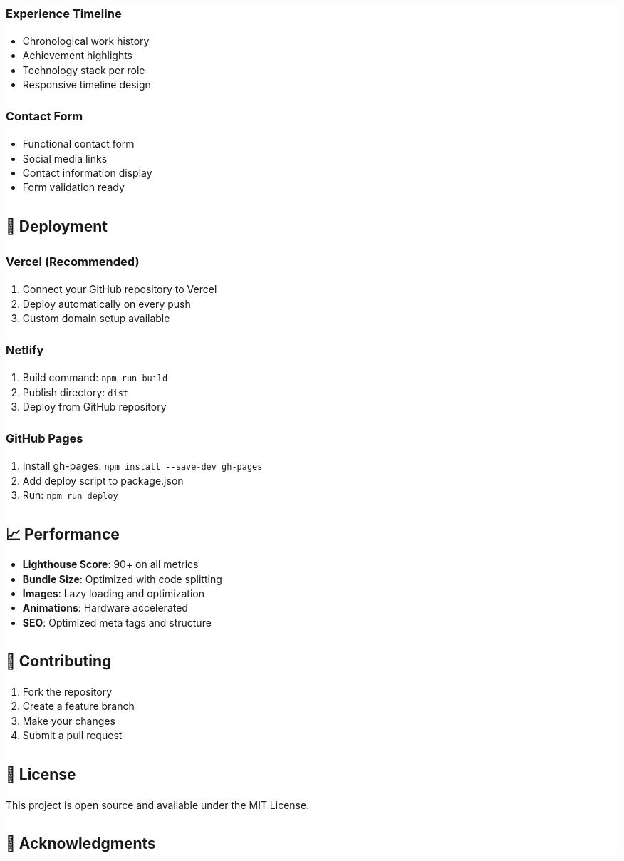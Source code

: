### Experience Timeline
- Chronological work history
- Achievement highlights
- Technology stack per role
- Responsive timeline design

### Contact Form
- Functional contact form
- Social media links
- Contact information display
- Form validation ready

## 🚀 Deployment

### Vercel (Recommended)
1. Connect your GitHub repository to Vercel
2. Deploy automatically on every push
3. Custom domain setup available

### Netlify
1. Build command: `npm run build`
2. Publish directory: `dist`
3. Deploy from GitHub repository

### GitHub Pages
1. Install gh-pages: `npm install --save-dev gh-pages`
2. Add deploy script to package.json
3. Run: `npm run deploy`

## 📈 Performance

- **Lighthouse Score**: 90+ on all metrics
- **Bundle Size**: Optimized with code splitting
- **Images**: Lazy loading and optimization
- **Animations**: Hardware accelerated
- **SEO**: Optimized meta tags and structure

## 🤝 Contributing

1. Fork the repository
2. Create a feature branch
3. Make your changes
4. Submit a pull request

## 📄 License

This project is open source and available under the [MIT License](LICENSE).

## 🙏 Acknowledgments
